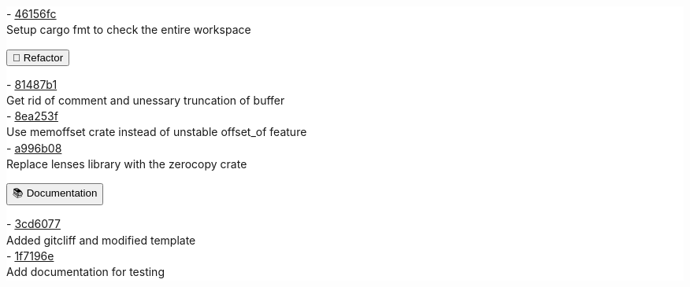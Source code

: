 <div class="changelog-commit row">
<div class="col-4 col-sm-3 col-lg-2 commit-id"> - <a href="https://github.com/rosenpass/rosenpass/commit/46156fcb291740ddc0e21d9413299684a68b8301">46156fc</a></div><div class="col-8 col-md-8 commit-message"> Setup cargo fmt to check the entire workspace</div>
</div>
</div>
</div>

<p>
<button class="btn btn-primary changelog" type="button" data-toggle="collapse" data-target="#rotca0" aria-expanded="false" aria-controls="rotca0">
<div class="h4"> 🚜 Refactor <i class="fa-solid fa-sort-down"></i></div>
</button>
</p>
<div class="collapse changelog" id="rotca0">
<div class="card card-body">

<div class="changelog-commit row">
<div class="col-4 col-sm-3 col-lg-2 commit-id"> - <a href="https://github.com/rosenpass/rosenpass/commit/81487b103d3dad97506f37cc168604343fd5cd89">81487b1</a></div><div class="col-8 col-md-8 commit-message"> Get rid of comment and unessary truncation of buffer</div>
</div>

<div class="changelog-commit row">
<div class="col-4 col-sm-3 col-lg-2 commit-id"> - <a href="https://github.com/rosenpass/rosenpass/commit/8ea253f86bef8f974becc90042a5d58231407de5">8ea253f</a></div><div class="col-8 col-md-8 commit-message"> Use memoffset crate instead of unstable offset_of feature</div>
</div>

<div class="changelog-commit row">
<div class="col-4 col-sm-3 col-lg-2 commit-id"> - <a href="https://github.com/rosenpass/rosenpass/commit/a996b082796308a4ee7c2124621156a32989aa0a">a996b08</a></div><div class="col-8 col-md-8 commit-message"> Replace lenses library with the zerocopy crate</div>
</div>
</div>
</div>

<p>
<button class="btn btn-primary changelog" type="button" data-toggle="collapse" data-target="#noita0" aria-expanded="false" aria-controls="noita0">
<div class="h4"> 📚 Documentation <i class="fa-solid fa-sort-down"></i></div>
</button>
</p>
<div class="collapse changelog" id="noita0">
<div class="card card-body">

<div class="changelog-commit row">
<div class="col-4 col-sm-3 col-lg-2 commit-id"> - <a href="https://github.com/rosenpass/rosenpass/commit/3cd607774a378215a735bb7da63d8ad8b91f4e31">3cd6077</a></div><div class="col-8 col-md-8 commit-message"> Added gitcliff and modified template</div>
</div>

<div class="changelog-commit row">
<div class="col-4 col-sm-3 col-lg-2 commit-id"> - <a href="https://github.com/rosenpass/rosenpass/commit/1f7196e4733a1364033b44c1f4b84c84c1cc4aab">1f7196e</a></div><div class="col-8 col-md-8 commit-message"> Add documentation for testing</div>
</div>
